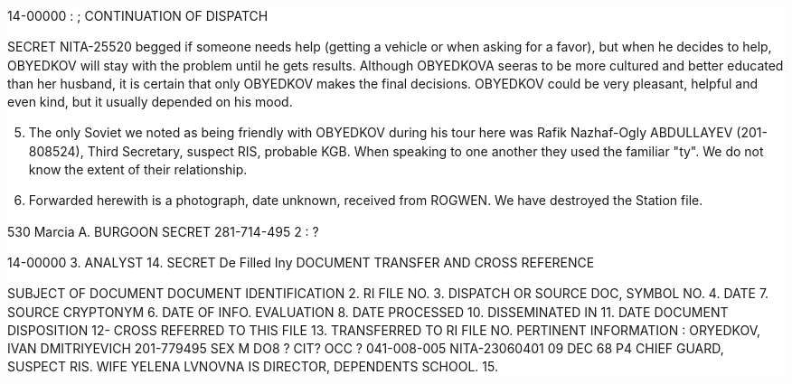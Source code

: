 14-00000
:
;
CONTINUATION OF
DISPATCH

SECRET
NITA-25520
begged if someone needs help (getting a vehicle or when asking for a favor), but when
he decides to help, OBYEDKOV will stay with the problem until he gets results.
Although OBYEDKOVA seeras to be more cultured and better educated than her
husband, it is certain that only OBYEDKOV makes the final decisions. OBYEDKOV
could be very pleasant, helpful and even kind, but it usually depended on his mood.

5. The only Soviet we noted as being friendly with OBYEDKOV during his tour
here was Rafik Nazhaf-Ogly ABDULLAYEV (201-808524), Third Secretary, suspect
RIS, probable KGB. When speaking to one another they used the familiar "ty".
We do not know the extent of their relationship.

4. Forwarded herewith is a photograph, date unknown, received from ROGWEN.
We have destroyed the Station file.

530
Marcia A. BURGOON
SECRET
281-714-495
2
:
?

14-00000
3. ANALYST
14.
SECRET
De Filled Iny
DOCUMENT TRANSFER AND CROSS REFERENCE

SUBJECT OF DOCUMENT
DOCUMENT IDENTIFICATION
2.
RI FILE NO.
3. DISPATCH OR SOURCE DOC, SYMBOL NO.
4. DATE
7. SOURCE CRYPTONYM 6. DATE OF INFO.
EVALUATION
8. DATE PROCESSED
10. DISSEMINATED IN
11. DATE
DOCUMENT DISPOSITION
12- CROSS REFERRED TO THIS FILE
13. TRANSFERRED TO
RI FILE NO.
PERTINENT INFORMATION
:
ORYEDKOV, IVAN DMITRIYEVICH
201-779495
SEX M DO8 ?
CIT?
OCC ?
041-008-005
NITA-23060401
09 DEC 68
P4
CHIEF GUARD, SUSPECT RIS. WIFE YELENA LVNOVNA
IS DIRECTOR, DEPENDENTS SCHOOL.
15.